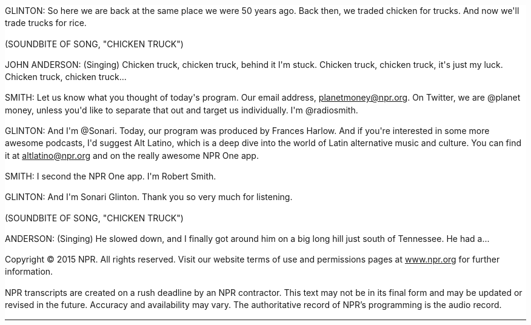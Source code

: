 GLINTON: So here we are back at the same place we were 50 years ago. Back then, we traded chicken for trucks. And now we'll trade trucks for rice.

(SOUNDBITE OF SONG, "CHICKEN TRUCK")

JOHN ANDERSON: (Singing) Chicken truck, chicken truck, behind it I'm stuck. Chicken truck, chicken truck, it's just my luck. Chicken truck, chicken truck...

SMITH: Let us know what you thought of today's program. Our email address, planetmoney@npr.org. On Twitter, we are @planet money, unless you'd like to separate that out and target us individually. I'm @radiosmith.

GLINTON: And I'm @Sonari. Today, our program was produced by Frances Harlow. And if you're interested in some more awesome podcasts, I'd suggest Alt Latino, which is a deep dive into the world of Latin alternative music and culture. You can find it at altlatino@npr.org and on the really awesome NPR One app.

SMITH: I second the NPR One app. I'm Robert Smith.

GLINTON: And I'm Sonari Glinton. Thank you so very much for listening.

(SOUNDBITE OF SONG, "CHICKEN TRUCK")

ANDERSON: (Singing) He slowed down, and I finally got around him on a big long hill just south of Tennessee. He had a...

Copyright © 2015 NPR. All rights reserved. Visit our website terms of use and permissions pages at www.npr.org for further information.

NPR transcripts are created on a rush deadline by an NPR contractor. This text may not be in its final form and may be updated or revised in the future. Accuracy and availability may vary. The authoritative record of NPR’s programming is the audio record.

----
